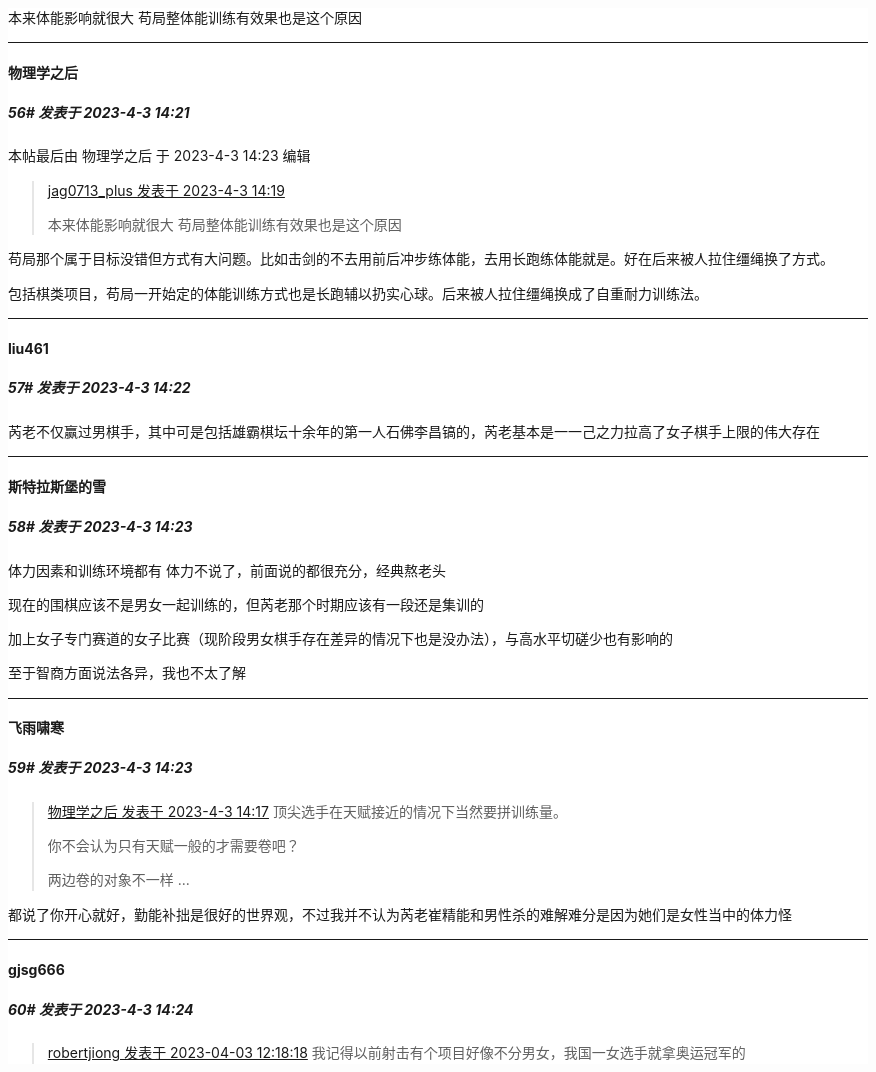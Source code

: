 本来体能影响就很大 苟局整体能训练有效果也是这个原因

*****

####  物理学之后  
##### 56#       发表于 2023-4-3 14:21

 本帖最后由 物理学之后 于 2023-4-3 14:23 编辑 
<blockquote><a href="httphttps://bbs.saraba1st.com/2b/forum.php?mod=redirect&amp;goto=findpost&amp;pid=60318107&amp;ptid=2127217" target="_blank">jag0713_plus 发表于 2023-4-3 14:19</a>

本来体能影响就很大 苟局整体能训练有效果也是这个原因</blockquote>
苟局那个属于目标没错但方式有大问题。比如击剑的不去用前后冲步练体能，去用长跑练体能就是。好在后来被人拉住缰绳换了方式。

包括棋类项目，苟局一开始定的体能训练方式也是长跑辅以扔实心球。后来被人拉住缰绳换成了自重耐力训练法。

*****

####  liu461  
##### 57#       发表于 2023-4-3 14:22

芮老不仅赢过男棋手，其中可是包括雄霸棋坛十余年的第一人石佛李昌镐的，芮老基本是一一己之力拉高了女子棋手上限的伟大存在

*****

####  斯特拉斯堡的雪  
##### 58#       发表于 2023-4-3 14:23

体力因素和训练环境都有 体力不说了，前面说的都很充分，经典熬老头

现在的围棋应该不是男女一起训练的，但芮老那个时期应该有一段还是集训的

加上女子专门赛道的女子比赛（现阶段男女棋手存在差异的情况下也是没办法），与高水平切磋少也有影响的

至于智商方面说法各异，我也不太了解

*****

####  飞雨啸寒  
##### 59#       发表于 2023-4-3 14:23

<blockquote><a href="httphttps://bbs.saraba1st.com/2b/forum.php?mod=redirect&amp;goto=findpost&amp;pid=60318074&amp;ptid=2127217" target="_blank">物理学之后 发表于 2023-4-3 14:17</a>
顶尖选手在天赋接近的情况下当然要拼训练量。

你不会认为只有天赋一般的才需要卷吧？

两边卷的对象不一样 ...</blockquote>
都说了你开心就好，勤能补拙是很好的世界观，不过我并不认为芮老崔精能和男性杀的难解难分是因为她们是女性当中的体力怪

*****

####  gjsg666  
##### 60#       发表于 2023-4-3 14:24

<blockquote><a href="httphttps://bbs.saraba1st.com/2b/forum.php?mod=redirect&amp;goto=findpost&amp;pid=60316375&amp;ptid=2127217" target="_blank">robertjiong 发表于 2023-04-03 12:18:18</a>
我记得以前射击有个项目好像不分男女，我国一女选手就拿奥运冠军的
